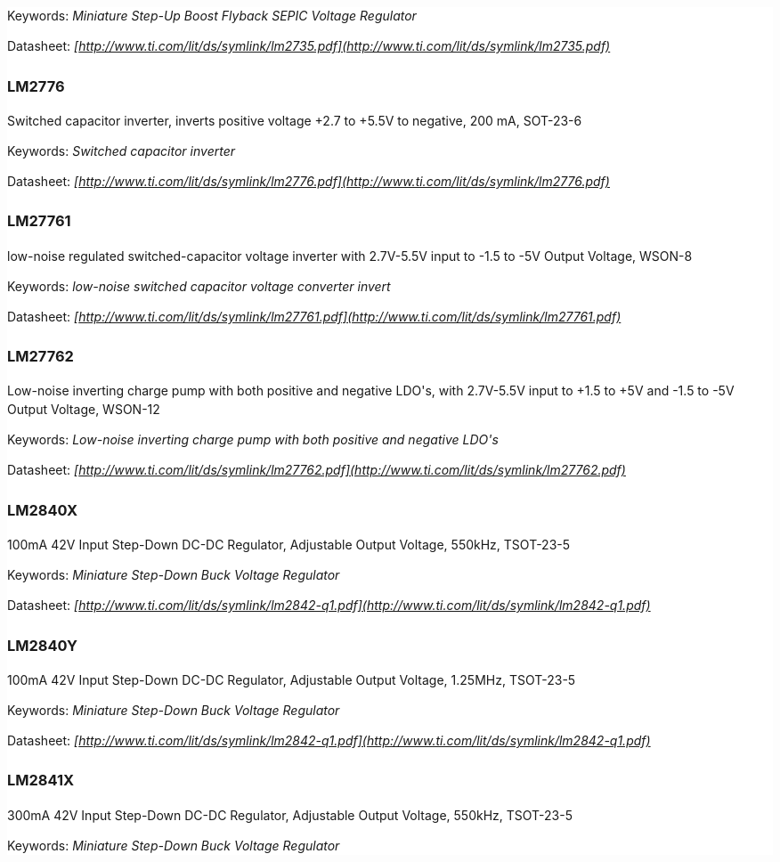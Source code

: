 
Keywords: *Miniature Step-Up Boost Flyback SEPIC Voltage Regulator*

Datasheet: *[http://www.ti.com/lit/ds/symlink/lm2735.pdf](http://www.ti.com/lit/ds/symlink/lm2735.pdf)*

### LM2776
Switched capacitor inverter, inverts positive voltage +2.7 to +5.5V to negative, 200 mA, SOT-23-6


Keywords: *Switched capacitor inverter*

Datasheet: *[http://www.ti.com/lit/ds/symlink/lm2776.pdf](http://www.ti.com/lit/ds/symlink/lm2776.pdf)*

### LM27761
low-noise regulated switched-capacitor voltage inverter with 2.7V-5.5V input to -1.5 to -5V Output Voltage, WSON-8


Keywords: *low-noise switched capacitor voltage converter invert*

Datasheet: *[http://www.ti.com/lit/ds/symlink/lm27761.pdf](http://www.ti.com/lit/ds/symlink/lm27761.pdf)*

### LM27762
Low-noise inverting charge pump with both positive and negative LDO's, with 2.7V-5.5V input to +1.5 to +5V and -1.5 to -5V Output Voltage, WSON-12


Keywords: *Low-noise inverting charge pump with both positive and negative LDO's*

Datasheet: *[http://www.ti.com/lit/ds/symlink/lm27762.pdf](http://www.ti.com/lit/ds/symlink/lm27762.pdf)*

### LM2840X
100mA 42V Input Step-Down DC-DC Regulator, Adjustable Output Voltage, 550kHz, TSOT-23-5


Keywords: *Miniature Step-Down Buck Voltage Regulator*

Datasheet: *[http://www.ti.com/lit/ds/symlink/lm2842-q1.pdf](http://www.ti.com/lit/ds/symlink/lm2842-q1.pdf)*

### LM2840Y
100mA 42V Input Step-Down DC-DC Regulator, Adjustable Output Voltage, 1.25MHz, TSOT-23-5


Keywords: *Miniature Step-Down Buck Voltage Regulator*

Datasheet: *[http://www.ti.com/lit/ds/symlink/lm2842-q1.pdf](http://www.ti.com/lit/ds/symlink/lm2842-q1.pdf)*

### LM2841X
300mA 42V Input Step-Down DC-DC Regulator, Adjustable Output Voltage, 550kHz, TSOT-23-5


Keywords: *Miniature Step-Down Buck Voltage Regulator*
